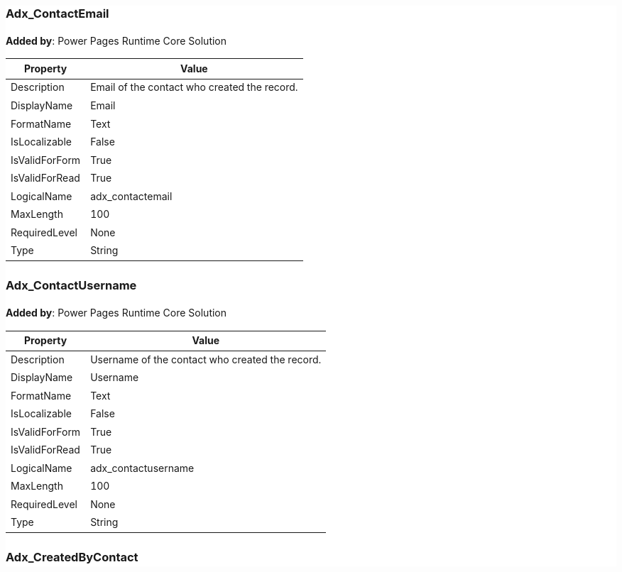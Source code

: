 
### <a name="BKMK_Adx_ContactEmail"></a> Adx_ContactEmail

**Added by**: Power Pages Runtime Core Solution

|Property|Value|
|--------|-----|
|Description|Email of the contact who created the record.|
|DisplayName|Email|
|FormatName|Text|
|IsLocalizable|False|
|IsValidForForm|True|
|IsValidForRead|True|
|LogicalName|adx_contactemail|
|MaxLength|100|
|RequiredLevel|None|
|Type|String|


### <a name="BKMK_Adx_ContactUsername"></a> Adx_ContactUsername

**Added by**: Power Pages Runtime Core Solution

|Property|Value|
|--------|-----|
|Description|Username of the contact who created the record.|
|DisplayName|Username|
|FormatName|Text|
|IsLocalizable|False|
|IsValidForForm|True|
|IsValidForRead|True|
|LogicalName|adx_contactusername|
|MaxLength|100|
|RequiredLevel|None|
|Type|String|


### <a name="BKMK_Adx_CreatedByContact"></a> Adx_CreatedByContact
